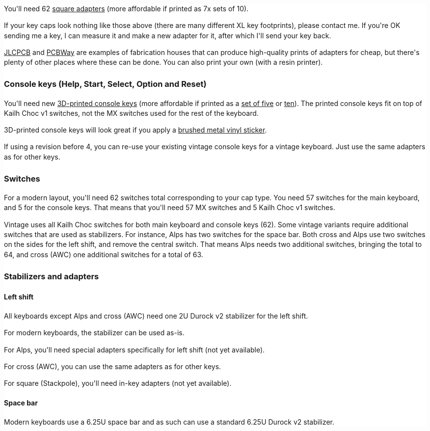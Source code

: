   You'll need 62 [square adapters](../Adapters/kailh-choc-to-xl-square-stackpole-x10.stl) (more affordable if printed as 7x sets of 10).

If your key caps look nothing like those above (there are many different XL key footprints), please contact me. If you're OK sending me a key, I can measure it and make a new adapter for it, after which I'll send your key back.

[JLCPCB](https://jlcpcb.com/) and [PCBWay](https://www.pcbway.com/) are examples of fabrication houses that can produce high-quality prints of adapters for cheap, but there's plenty of other places where these can be done. You can also print your own (with a resin printer).

### Console keys (Help, Start, Select, Option and Reset)

You'll need new [3D-printed console keys](./Caps/ConsoleXL-Choc-Single.stl) (more affordable if printed as a [set of five](./Caps/Console-set-XL-Choc-x5.stl) or [ten](./Caps/Console-set-XL-Choc-x10.stl)). The printed console keys fit on top of Kailh Choc v1 switches, not the MX switches used for the rest of the keyboard.

3D-printed console keys will look great if you apply a [brushed metal vinyl sticker](https://www.amazon.com/dp/B08L4GZRDY/ref=sspa_dk_detail_2?pd_rd_i=B087KRL4NY&pd_rd_w=HzYnW&content-id=amzn1.sym.f734d1a2-0bf9-4a26-ad34-2e1b969a5a75&pf_rd_p=f734d1a2-0bf9-4a26-ad34-2e1b969a5a75&pf_rd_r=VYGSYS1YEDTZ7QRRJN26&pd_rd_wg=Nd7sq&pd_rd_r=3f4a2c8d-a713-44c7-b8ae-544c3b0b1f53&s=automotive&sp_csd=d2lkZ2V0TmFtZT1zcF9kZXRhaWw&th=1).

If using a revision before 4, you can re-use your existing vintage console keys for a vintage keyboard. Just use the same adapters as for other keys.

### Switches

For a modern layout, you'll need 62 switches total corresponding to your cap type. You need 57 switches for the main keyboard, and 5 for the console keys. That means that you'll need 57 MX switches and 5 Kailh Choc v1 switches.

Vintage uses all Kailh Choc switches for both main keyboard and console keys (62). Some vintage variants require additional switches that are used as stabilizers. For instance, Alps has two switches for the space bar. Both cross and Alps use two switches on the sides for the left shift, and remove the central switch. That means Alps needs two additional switches, bringing the total to 64, and cross (AWC) one additional switches for a total of 63.

### Stabilizers and adapters

#### Left shift

All keyboards except Alps and cross (AWC) need one 2U Durock v2 stabilizer for the left shift.

For modern keyboards, the stabilizer can be used as-is.

For Alps, you'll need special adapters specifically for left shift (not yet available).

For cross (AWC), you can use the same adapters as for other keys.

For square (Stackpole), you'll need in-key adapters (not yet available).

#### Space bar

Modern keyboards use a 6.25U space bar and as such can use a standard 6.25U Durock v2 stabilizer.
